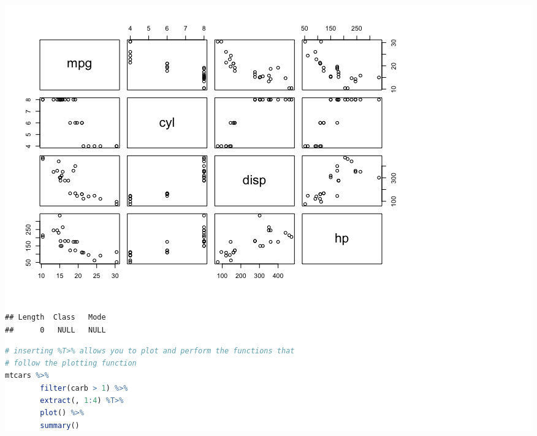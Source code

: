 ![](simplify_code_blog_files/figure-html/unnamed-chunk-7-1.png) 

```
## Length  Class   Mode 
##      0   NULL   NULL
```


```r
# inserting %T>% allows you to plot and perform the functions that 
# follow the plotting function
mtcars %>%
        filter(carb > 1) %>%
        extract(, 1:4) %T>%
        plot() %>%
        summary()
```
